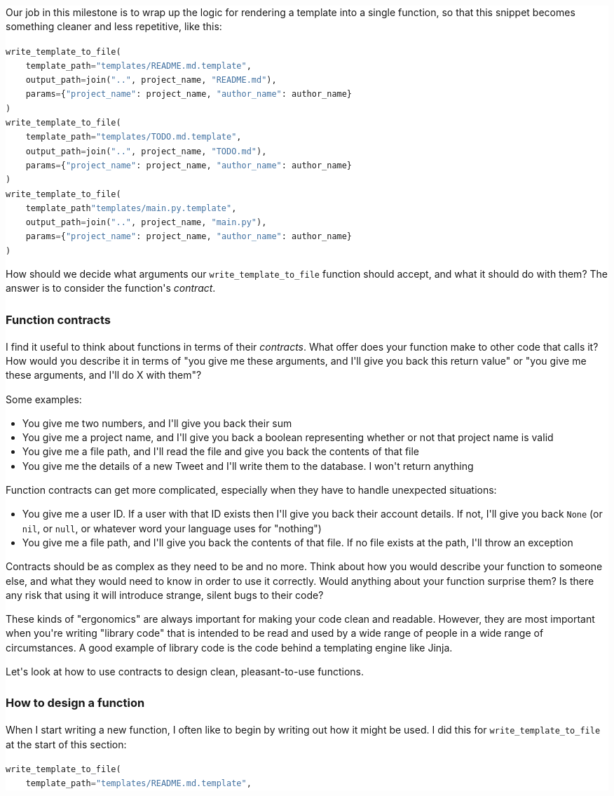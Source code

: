 Our job in this milestone is to wrap up the logic for rendering a template into a single function, so that this snippet becomes something cleaner and less repetitive, like this:

```python
write_template_to_file(
    template_path="templates/README.md.template",
    output_path=join("..", project_name, "README.md"),
    params={"project_name": project_name, "author_name": author_name}
)
write_template_to_file(
    template_path="templates/TODO.md.template",
    output_path=join("..", project_name, "TODO.md"),
    params={"project_name": project_name, "author_name": author_name}
)
write_template_to_file(
    template_path"templates/main.py.template",
    output_path=join("..", project_name, "main.py"),
    params={"project_name": project_name, "author_name": author_name}
)
```

How should we decide what arguments our `write_template_to_file` function should accept, and what it should do with them? The answer is to consider the function's *contract*.

### Function contracts

I find it useful to think about functions in terms of their *contracts*. What offer does your function make to other code that calls it? How would you describe it in terms of "you give me these arguments, and I'll give you back this return value" or "you give me these arguments, and I'll do X with them"?

Some examples:

* You give me two numbers, and I'll give you back their sum
* You give me a project name, and I'll give you back a boolean representing whether or not that project name is valid
* You give me a file path, and I'll read the file and give you back the contents of that file
* You give me the details of a new Tweet and I'll write them to the database. I won't return anything

Function contracts can get more complicated, especially when they have to handle unexpected situations:

* You give me a user ID. If a user with that ID exists then I'll give you back their account details. If not, I'll give you back `None` (or `nil`, or `null`, or whatever word your language uses for "nothing")
* You give me a file path, and I'll give you back the contents of that file. If no file exists at the path, I'll throw an exception

Contracts should be as complex as they need to be and no more. Think about how you would describe your function to someone else, and what they would need to know in order to use it correctly. Would anything about your function surprise them? Is there any risk that using it will introduce strange, silent bugs to their code?

These kinds of "ergonomics" are always important for making your code clean and readable. However, they are most important when you're writing "library code" that is intended to be read and used by a wide range of people in a wide range of circumstances. A good example of library code is the code behind a templating engine like Jinja.

Let's look at how to use contracts to design clean, pleasant-to-use functions.

### How to design a function

When I start writing a new function, I often like to begin by writing out how it might be used. I did this for `write_template_to_file` at the start of this section:

```python
write_template_to_file(
    template_path="templates/README.md.template",
```